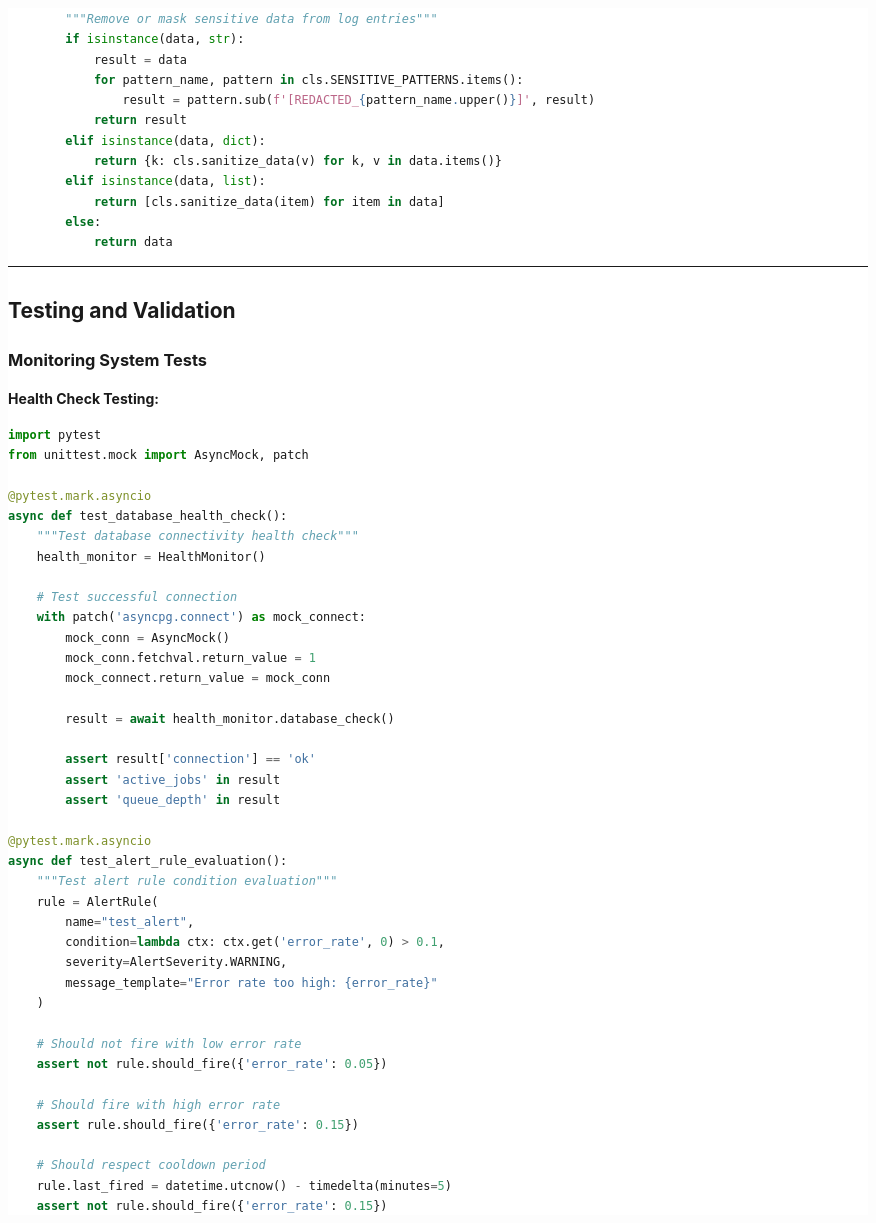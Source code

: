 ```python
        """Remove or mask sensitive data from log entries"""
        if isinstance(data, str):
            result = data
            for pattern_name, pattern in cls.SENSITIVE_PATTERNS.items():
                result = pattern.sub(f'[REDACTED_{pattern_name.upper()}]', result)
            return result
        elif isinstance(data, dict):
            return {k: cls.sanitize_data(v) for k, v in data.items()}
        elif isinstance(data, list):
            return [cls.sanitize_data(item) for item in data]
        else:
            return data
```

---

## Testing and Validation

### Monitoring System Tests

**Health Check Testing:**
```python
import pytest
from unittest.mock import AsyncMock, patch

@pytest.mark.asyncio
async def test_database_health_check():
    """Test database connectivity health check"""
    health_monitor = HealthMonitor()
    
    # Test successful connection
    with patch('asyncpg.connect') as mock_connect:
        mock_conn = AsyncMock()
        mock_conn.fetchval.return_value = 1
        mock_connect.return_value = mock_conn
        
        result = await health_monitor.database_check()
        
        assert result['connection'] == 'ok'
        assert 'active_jobs' in result
        assert 'queue_depth' in result

@pytest.mark.asyncio        
async def test_alert_rule_evaluation():
    """Test alert rule condition evaluation"""
    rule = AlertRule(
        name="test_alert",
        condition=lambda ctx: ctx.get('error_rate', 0) > 0.1,
        severity=AlertSeverity.WARNING,
        message_template="Error rate too high: {error_rate}"
    )
    
    # Should not fire with low error rate
    assert not rule.should_fire({'error_rate': 0.05})
    
    # Should fire with high error rate  
    assert rule.should_fire({'error_rate': 0.15})
    
    # Should respect cooldown period
    rule.last_fired = datetime.utcnow() - timedelta(minutes=5)
    assert not rule.should_fire({'error_rate': 0.15})
```
